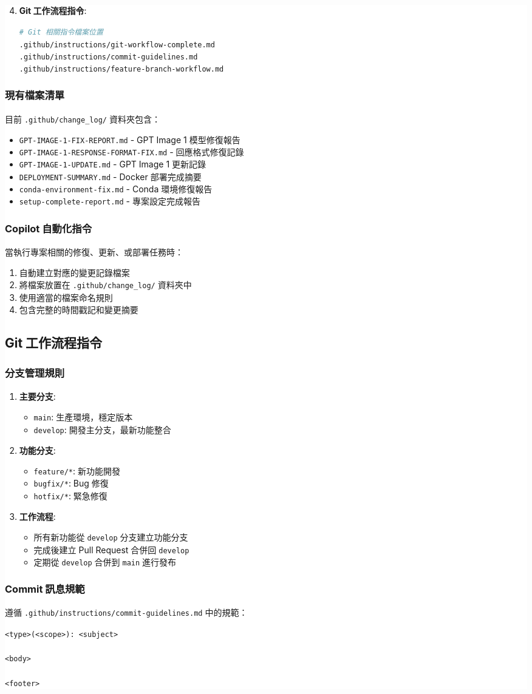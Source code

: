 4. **Git 工作流程指令**:
   ```bash
   # Git 相關指令檔案位置
   .github/instructions/git-workflow-complete.md
   .github/instructions/commit-guidelines.md
   .github/instructions/feature-branch-workflow.md
   ```

### 現有檔案清單
目前 `.github/change_log/` 資料夾包含：
- `GPT-IMAGE-1-FIX-REPORT.md` - GPT Image 1 模型修復報告
- `GPT-IMAGE-1-RESPONSE-FORMAT-FIX.md` - 回應格式修復記錄
- `GPT-IMAGE-1-UPDATE.md` - GPT Image 1 更新記錄
- `DEPLOYMENT-SUMMARY.md` - Docker 部署完成摘要
- `conda-environment-fix.md` - Conda 環境修復報告
- `setup-complete-report.md` - 專案設定完成報告

### Copilot 自動化指令
當執行專案相關的修復、更新、或部署任務時：
1. 自動建立對應的變更記錄檔案
2. 將檔案放置在 `.github/change_log/` 資料夾中
3. 使用適當的檔案命名規則
4. 包含完整的時間戳記和變更摘要

## Git 工作流程指令

### 分支管理規則
1. **主要分支**:
   - `main`: 生產環境，穩定版本
   - `develop`: 開發主分支，最新功能整合

2. **功能分支**:
   - `feature/*`: 新功能開發
   - `bugfix/*`: Bug 修復
   - `hotfix/*`: 緊急修復

3. **工作流程**:
   - 所有新功能從 `develop` 分支建立功能分支
   - 完成後建立 Pull Request 合併回 `develop`
   - 定期從 `develop` 合併到 `main` 進行發布

### Commit 訊息規範
遵循 `.github/instructions/commit-guidelines.md` 中的規範：

```
<type>(<scope>): <subject>

<body>

<footer>
```
